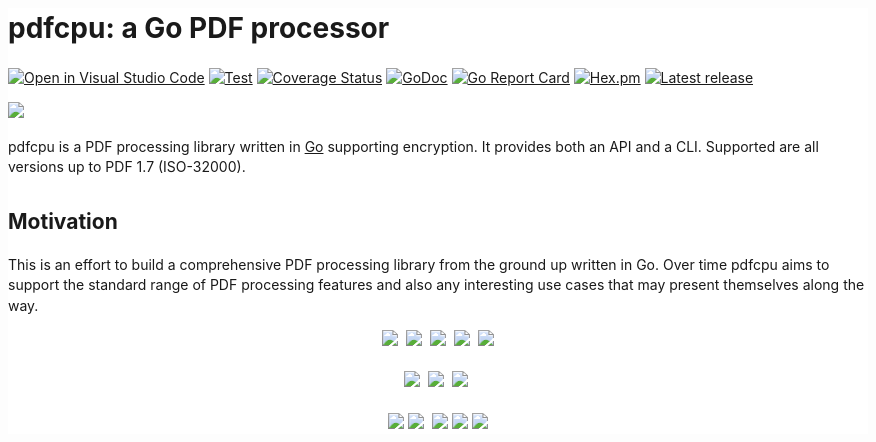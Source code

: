 # pdfcpu: a Go PDF processor

[![Open in Visual Studio Code](https://open.vscode.dev/badges/open-in-vscode.svg)](https://open.vscode.dev/pdfcpu/pdfcpu)
[![Test](https://github.com/pdfcpu/pdfcpu/workflows/Test/badge.svg)](https://github.com/pdfcpu/pdfcpu/actions)
[![Coverage Status](https://coveralls.io/repos/github/pdfcpu/pdfcpu/badge.svg?branch=master)](https://coveralls.io/github/pdfcpu/pdfcpu?branch=master)
[![GoDoc](https://godoc.org/github.com/pdfcpu/pdfcpu?status.svg)](https://pkg.go.dev/github.com/pdfcpu/pdfcpu)
[![Go Report Card](https://goreportcard.com/badge/github.com/pdfcpu/pdfcpu)](https://goreportcard.com/report/github.com/pdfcpu/pdfcpu)
[![Hex.pm](https://img.shields.io/hexpm/l/plug.svg)](https://opensource.org/licenses/Apache-2.0)
[![Latest release](https://img.shields.io/github/release/pdfcpu/pdfcpu.svg)](https://github.com/pdfcpu/pdfcpu/releases)

<img src="resources/logoSmall.png" width="150">

pdfcpu is a PDF processing library written in [Go](http://golang.org) supporting encryption.
It provides both an API and a CLI. Supported are all versions up to PDF 1.7 (ISO-32000).

## Motivation

This is an effort to build a comprehensive PDF processing library from the ground up written in Go. Over time pdfcpu aims to support the standard range of PDF processing features and also any interesting use cases that may present themselves along the way.

<p align="center">
  <kbd><a href="https://pdfcpu.io/generate/grid"><img src="resources/gridpdf.png" height="150"></a></kbd>&nbsp;
  <kbd><a href="https://pdfcpu.io/core/watermark"><img src="resources/wmi1abs.png" height="150"></a></kbd>&nbsp;
  <kbd><a href="https://pdfcpu.io/generate/nup"><img src="resources/nup9pdf.png" height="150"></a></kbd>&nbsp;
  <kbd><a href="https://pdfcpu.io/fonts/fonts"><img src="resources/cjkv.png" height="150"></a></kbd>&nbsp;
  <kbd><a href="https://pdfcpu.io/core/stamp"><img src="resources/4exp.png" height="150"></a></kbd><br><br>
  <kbd><a href="https://pdfcpu.io/core/stamp"><img src="resources/sti.png" height="150"></a></kbd>&nbsp;
  <kbd><img src="resources/hold3.png" height="150"></kbd>&nbsp;
  <kbd><a href="https://pdfcpu.io/core/watermark"><img src="resources/wmi4.png" height="150"></a></kbd>&nbsp;<br><br>
  <kbd><a href="https://pdfcpu.io/generate/booklet"><img src="resources/book2A4p1.png" height="150"></a></kbd>
  <kbd><a href="https://pdfcpu.io/core/stamp"><img src="resources/stp.png" height="150"></a></kbd>&nbsp;
  <kbd><a href="https://pdfcpu.io/generate/grid"><img src="resources/gridimg.png" height="150"></a></kbd>
  <kbd><a href="https://pdfcpu.io/core/stamp"><img src="resources/stRoundBorder.png" height="150"></a></kbd>
  <kbd><a href="https://pdfcpu.io/generate/booklet"><img src="resources/book4A4p1.png" height="150"></a></kbd>
</p>
